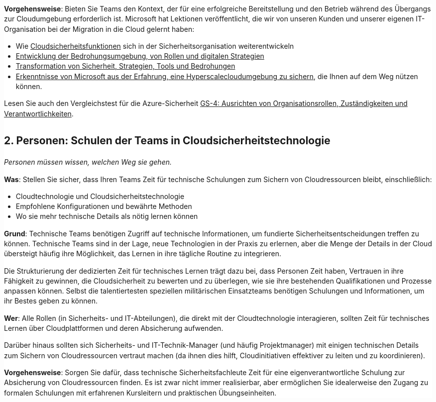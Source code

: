 **Vorgehensweise**: Bieten Sie Teams den Kontext, der für eine erfolgreiche Bereitstellung und den Betrieb während des Übergangs zur Cloudumgebung erforderlich ist.
Microsoft hat Lektionen veröffentlicht, die wir von unseren Kunden und unserer eigenen IT-Organisation bei der Migration in die Cloud gelernt haben:

- Wie [Cloudsicherheitsfunktionen](/azure/cloud-adoption-framework/organize/cloud-security) sich in der Sicherheitsorganisation weiterentwickeln
- [Entwicklung der Bedrohungsumgebung, von Rollen und digitalen Strategien](https://docs.microsoft.com/security/compass/microsoft-security-compass-introduction#evolution-of-threat-environment-roles--digital-strategies-2004)
- [Transformation von Sicherheit, Strategien, Tools und Bedrohungen](https://docs.microsoft.com/security/compass/microsoft-security-compass-introduction#transformation-of-security-strategies-tools--threats-1513)
- [Erkenntnisse von Microsoft aus der Erfahrung, eine Hyperscalecloudumgebung zu sichern](https://docs.microsoft.com/security/compass/microsoft-security-compass-introduction#microsoft-security-practices-1349), die Ihnen auf dem Weg nützen können.

Lesen Sie auch den Vergleichstest für die Azure-Sicherheit [GS-4: Ausrichten von Organisationsrollen, Zuständigkeiten und Verantwortlichkeiten](/azure/security/benchmarks/security-controls-v2-governance-strategy#gs-3-align-organization-roles-responsibilities-and-accountabilities).

## <a name="2-people-educate-teams-on-cloud-security-technology"></a>2. Personen: Schulen der Teams in Cloudsicherheitstechnologie

*Personen müssen wissen, welchen Weg sie gehen.*

**Was**: Stellen Sie sicher, dass Ihren Teams Zeit für technische Schulungen zum Sichern von Cloudressourcen bleibt, einschließlich:

- Cloudtechnologie und Cloudsicherheitstechnologie
- Empfohlene Konfigurationen und bewährte Methoden
- Wo sie mehr technische Details als nötig lernen können

**Grund**: Technische Teams benötigen Zugriff auf technische Informationen, um fundierte Sicherheitsentscheidungen treffen zu können. Technische Teams sind in der Lage, neue Technologien in der Praxis zu erlernen, aber die Menge der Details in der Cloud übersteigt häufig ihre Möglichkeit, das Lernen in ihre tägliche Routine zu integrieren.

Die Strukturierung der dedizierten Zeit für technisches Lernen trägt dazu bei, dass Personen Zeit haben, Vertrauen in ihre Fähigkeit zu gewinnen, die Cloudsicherheit zu bewerten und zu überlegen, wie sie ihre bestehenden Qualifikationen und Prozesse anpassen können. Selbst die talentiertesten speziellen militärischen Einsatzteams benötigen Schulungen und Informationen, um ihr Bestes geben zu können.

**Wer**: Alle Rollen (in Sicherheits- und IT-Abteilungen), die direkt mit der Cloudtechnologie interagieren, sollten Zeit für technisches Lernen über Cloudplattformen und deren Absicherung aufwenden.

Darüber hinaus sollten sich Sicherheits- und IT-Technik-Manager (und häufig Projektmanager) mit einigen technischen Details zum Sichern von Cloudressourcen vertraut machen (da ihnen dies hilft, Cloudinitiativen effektiver zu leiten und zu koordinieren).

**Vorgehensweise**: Sorgen Sie dafür, dass technische Sicherheitsfachleute Zeit für eine eigenverantwortliche Schulung zur Absicherung von Cloudressourcen finden. Es ist zwar nicht immer realisierbar, aber ermöglichen Sie idealerweise den Zugang zu formalen Schulungen mit erfahrenen Kursleitern und praktischen Übungseinheiten.
